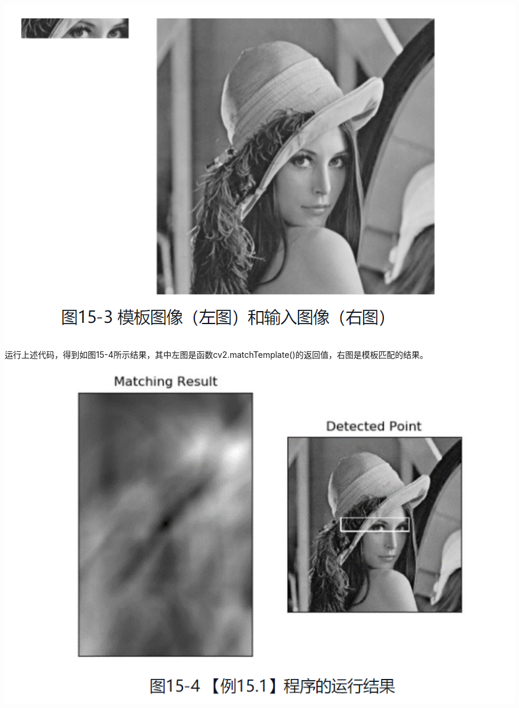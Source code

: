 ![image.png](./assets/image-20221122203538-87qjp7a.png)

运行上述代码，得到如图15-4所示结果，其中左图是函数cv2.matchTemplate()的返回值，右图是模板匹配的结果。

![image.png](./assets/image-20221122203601-he88gcs.png)
